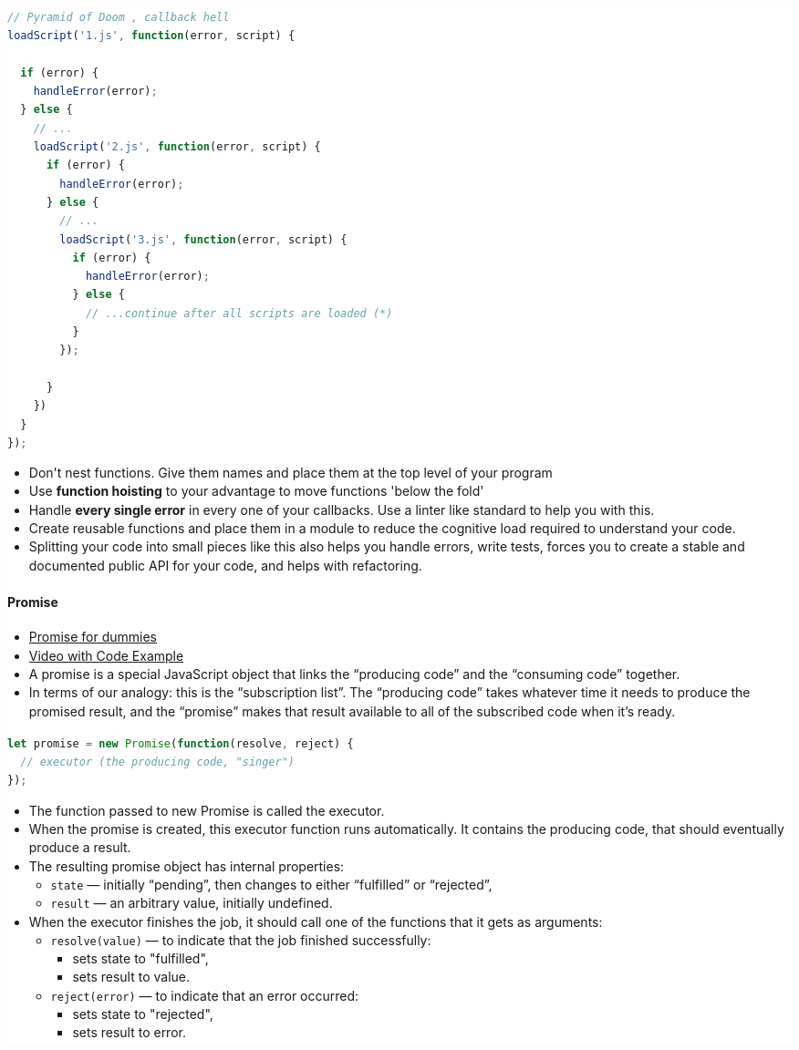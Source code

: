 ```js
// Pyramid of Doom , callback hell
loadScript('1.js', function(error, script) {

  if (error) {
    handleError(error);
  } else {
    // ...
    loadScript('2.js', function(error, script) {
      if (error) {
        handleError(error);
      } else {
        // ...
        loadScript('3.js', function(error, script) {
          if (error) {
            handleError(error);
          } else {
            // ...continue after all scripts are loaded (*)
          }
        });

      }
    })
  }
});
```

- Don't nest functions. Give them names and place them at the top level of your program
- Use **function hoisting** to your advantage to move functions 'below the fold'
- Handle **every single error** in every one of your callbacks. Use a linter like standard to help you with this.
- Create reusable functions and place them in a module to reduce the cognitive load required to understand your code.
- Splitting your code into small pieces like this also helps you handle errors, write tests, forces you to create a stable and documented public API for your code, and helps with refactoring.

#### Promise

- [Promise for dummies](https://scotch.io/tutorials/javascript-promises-for-dummies)
- [Video with Code Example](http://plnkr.co/edit/1ArvFxI0gWmajTpDaOSB?p=preview)
- A promise is a special JavaScript object that links the “producing code” and the “consuming code” together. 
- In terms of our analogy: this is the “subscription list”. The “producing code” takes whatever time it needs to produce the promised result, and the “promise” makes that result available to all of the subscribed code when it’s ready.

```js
let promise = new Promise(function(resolve, reject) {
  // executor (the producing code, "singer")
});
```

- The function passed to new Promise is called the executor.
- When the promise is created, this executor function runs automatically. It contains the producing code, that should eventually produce a result. 
- The resulting promise object has internal properties:
	- `state` — initially “pending”, then changes to either “fulfilled” or “rejected”,
	- `result` — an arbitrary value, initially undefined.
- When the executor finishes the job, it should call one of the functions that it gets as arguments:
	- `resolve(value)` — to indicate that the job finished successfully:
		-	sets state to "fulfilled",
		- sets result to value.
	- `reject(error)` — to indicate that an error occurred:
		- sets state to "rejected",
		- sets result to error.

